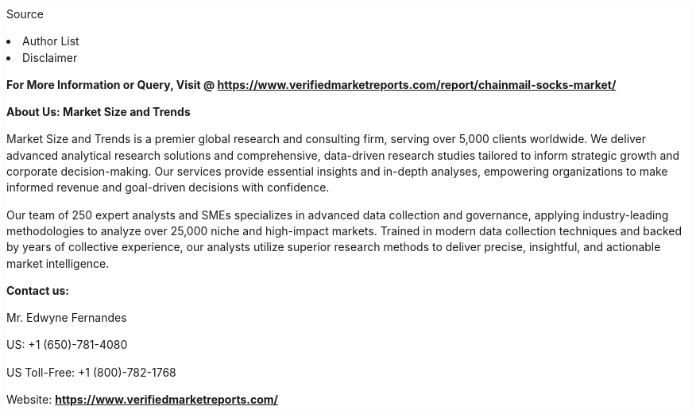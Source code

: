 Source</li><li>Author List</li><li>Disclaimer</li></ul></p><p><strong>For More Information or Query, Visit @ <a href="https://www.verifiedmarketreports.com/report/chainmail-socks-market/">https://www.verifiedmarketreports.com/report/chainmail-socks-market/</a></strong></p><p><strong>About Us: Market Size and Trends</strong></p><p>Market Size and Trends is a premier global research and consulting firm, serving over 5,000 clients worldwide. We deliver advanced analytical research solutions and comprehensive, data-driven research studies tailored to inform strategic growth and corporate decision-making. Our services provide essential insights and in-depth analyses, empowering organizations to make informed revenue and goal-driven decisions with confidence.</p><p>Our team of 250 expert analysts and SMEs specializes in advanced data collection and governance, applying industry-leading methodologies to analyze over 25,000 niche and high-impact markets. Trained in modern data collection techniques and backed by years of collective experience, our analysts utilize superior research methods to deliver precise, insightful, and actionable market intelligence.</p><p><strong>Contact us:</strong></p><p>Mr. Edwyne Fernandes</p><p>US: +1 (650)-781-4080</p><p>US Toll-Free: +1 (800)-782-1768</p><p>Website: <strong><a href="https://www.verifiedmarketreports.com/">https://www.verifiedmarketreports.com/</a></strong></p>
